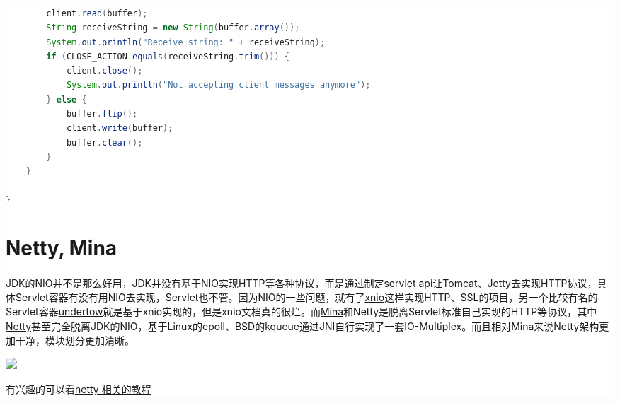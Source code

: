 ```java
        client.read(buffer);
        String receiveString = new String(buffer.array());
        System.out.println("Receive string: " + receiveString);
        if (CLOSE_ACTION.equals(receiveString.trim())) {
            client.close();
            System.out.println("Not accepting client messages anymore");
        } else {
            buffer.flip();
            client.write(buffer);
            buffer.clear();
        }
    }

}
```



# Netty, Mina

JDK的NIO并不是那么好用，JDK并没有基于NIO实现HTTP等各种协议，而是通过制定servlet api让[Tomcat](https://github.com/apache/tomcat)、[Jetty](https://github.com/eclipse/jetty.project)去实现HTTP协议，具体Servlet容器有没有用NIO去实现，Servlet也不管。因为NIO的一些问题，就有了[xnio](https://github.com/xnio/xnio)这样实现HTTP、SSL的项目，另一个比较有名的Servlet容器[undertow](https://github.com/undertow-io/undertow)就是基于xnio实现的，但是xnio文档真的很烂。而[Mina](https://github.com/apache/mina)和Netty是脱离Servlet标准自己实现的HTTP等协议，其中[Netty](https://github.com/netty/netty)甚至完全脱离JDK的NIO，基于Linux的epoll、BSD的kqueue通过JNI自行实现了一套IO-Multiplex。而且相对Mina来说Netty架构更加干净，模块划分更加清晰。

![](https://netty.io/images/components.png)

有兴趣的可以看[netty 相关的教程](https://github.com/eugenp/tutorials/blob/master/netty/README.md)



[^1]: https://baike.baidu.com/item/%E5%8D%97%E5%8C%97%E6%A1%A5 南北桥
[^2]: https://en.wikipedia.org/wiki/Northbridge_%28computing%29 Northbridge
[^3]: https://en.wikipedia.org/wiki/Northbridge_%28computing%29 Southbridge
[^4]: https://en.wikipedia.org/wiki/Platform_Controller_Hub Platform Controller Hub
[^5]: https://en.wikipedia.org/wiki/Programmed_input%E2%80%93output Programmed input–output
[^6]: https://en.wikipedia.org/wiki/Input/output_base_address Input/output base address
[^7]: https://en.wikipedia.org/wiki/Memory-mapped_I/O Memory-mapped I/O
[^8]: https://en.wikipedia.org/wiki/Interrupt Interrupt
[^9]: https://c9x.me/x86/html/file_module_x86_id_139.html x86 in Instruction
[^10]: https://c9x.me/x86/html/file_module_x86_id_222.html x86 out Instruction
[^11]: https://en.wikipedia.org/wiki/Direct_memory_access Direct memory access

[^12]: https://en.wikipedia.org/wiki/Intel_8086 Intel 8086
[^13]: https://en.wikipedia.org/wiki/X86_memory_segmentation X86 memory segmentation
[^14]: https://en.wikipedia.org/wiki/Intel_80286 Intel 80286
[^15]: https://en.wikipedia.org/wiki/Protected_mode Protected Mode
[^16]: https://en.wikipedia.org/wiki/Memory_paging Memory Paging
[^17]: https://en.wikipedia.org/wiki/Page_table Page Table
[^18]: https://en.wikipedia.org/wiki/Page_replacement_algorithm Page replacement algorithm
[^19]: https://en.wikipedia.org/wiki/Virtual_memory Virtual Memory
[^20]: https://en.wikipedia.org/wiki/Real_mode Real Mode
[^21]: https://en.wikipedia.org/wiki/Bootloader BootLoader
[^22]: https://en.wikipedia.org/wiki/Protection_ring Protection ring
[^23]: https://en.wikipedia.org/wiki/Protection_ring#IOPL Privilege level
[^24]: https://en.wikipedia.org/wiki/System_Management_Mode System Management Mode
[^24]: https://en.wikipedia.org/wiki/System_call System Call
[^25]: https://en.wikipedia.org/wiki/Page_cache Page Cache
[^26]: https://en.wikipedia.org/wiki/Mmap mmap
[^27]: https://man7.org/linux/man-pages/man2/open.2.html open file
[^28]: https://www.freebsd.org/cgi/man.cgi?query=open&sektion=2&format=html FreeBSD open flag O_DIRECT
[^29]: https://en.wikipedia.org/wiki/Disk_buffer DIsk Buffer
[^30]: https://man7.org/linux/man-pages/man2/sendfile.2.html sendfile
[^31]: https://en.wikipedia.org/wiki/Select_%28Unix%29 Unix Select API
[^32]: https://en.wikipedia.org/wiki/Epoll Epoll
[^33]: https://en.wikipedia.org/wiki/Kqueue Kqueue
[^34]: https://en.wikipedia.org/wiki/Input/output_completion_port IOCP

